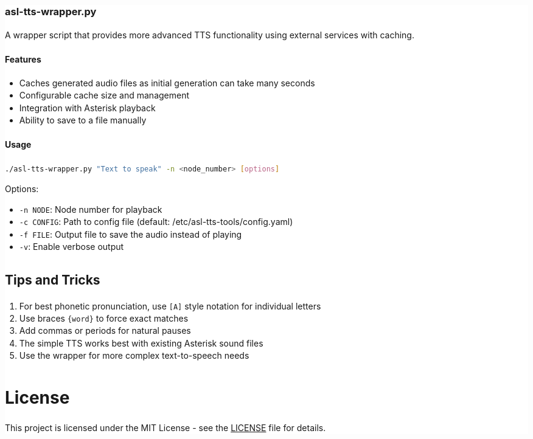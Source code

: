 ### asl-tts-wrapper.py

A wrapper script that provides more advanced TTS functionality using external services with caching.

#### Features
- Caches generated audio files as initial generation can take many seconds
- Configurable cache size and management
- Integration with Asterisk playback
- Ability to save to a file manually

#### Usage
```bash
./asl-tts-wrapper.py "Text to speak" -n <node_number> [options]
```

Options:
- `-n NODE`: Node number for playback
- `-c CONFIG`: Path to config file (default: /etc/asl-tts-tools/config.yaml)
- `-f FILE`: Output file to save the audio instead of playing
- `-v`: Enable verbose output

## Tips and Tricks
1. For best phonetic pronunciation, use `[A]` style notation for individual letters
2. Use braces `{word}` to force exact matches
3. Add commas or periods for natural pauses
4. The simple TTS works best with existing Asterisk sound files
5. Use the wrapper for more complex text-to-speech needs

# License

This project is licensed under the MIT License - see the [LICENSE](LICENSE) file for details.
